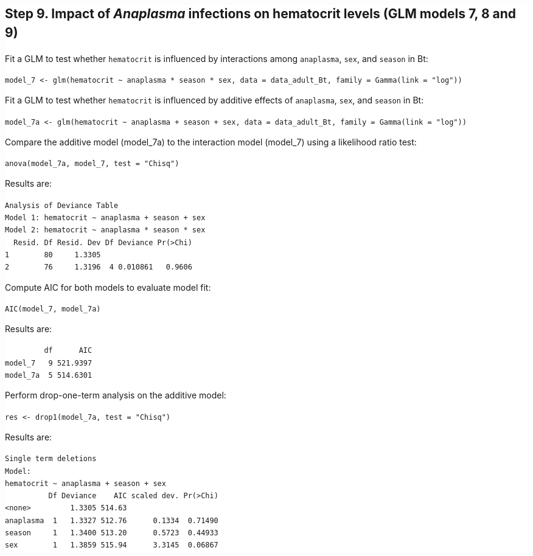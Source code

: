## Step 9. Impact of _Anaplasma_ infections on hematocrit levels (GLM models 7, 8 and 9)
Fit a GLM to test whether `hematocrit` is influenced by interactions among `anaplasma`, `sex`, and `season` in Bt:
```
model_7 <- glm(hematocrit ~ anaplasma * season * sex, data = data_adult_Bt, family = Gamma(link = "log"))
```

Fit a GLM to test whether `hematocrit` is influenced by additive effects of `anaplasma`, `sex`, and `season` in Bt:
```
model_7a <- glm(hematocrit ~ anaplasma + season + sex, data = data_adult_Bt, family = Gamma(link = "log"))
```

Compare the additive model (model_7a) to the interaction model (model_7) using a likelihood ratio test:
```
anova(model_7a, model_7, test = "Chisq")
```

Results are:
```
Analysis of Deviance Table
Model 1: hematocrit ~ anaplasma + season + sex
Model 2: hematocrit ~ anaplasma * season * sex
  Resid. Df Resid. Dev Df Deviance Pr(>Chi)
1        80     1.3305                     
2        76     1.3196  4 0.010861   0.9606
```

Compute AIC for both models to evaluate model fit:
```
AIC(model_7, model_7a)
```

Results are:
```
         df      AIC
model_7   9 521.9397
model_7a  5 514.6301
```

Perform drop-one-term analysis on the additive model:
```
res <- drop1(model_7a, test = "Chisq")
```

Results are:
```
Single term deletions
Model:
hematocrit ~ anaplasma + season + sex
          Df Deviance    AIC scaled dev. Pr(>Chi)  
<none>         1.3305 514.63                       
anaplasma  1   1.3327 512.76      0.1334  0.71490  
season     1   1.3400 513.20      0.5723  0.44933  
sex        1   1.3859 515.94      3.3145  0.06867
```
